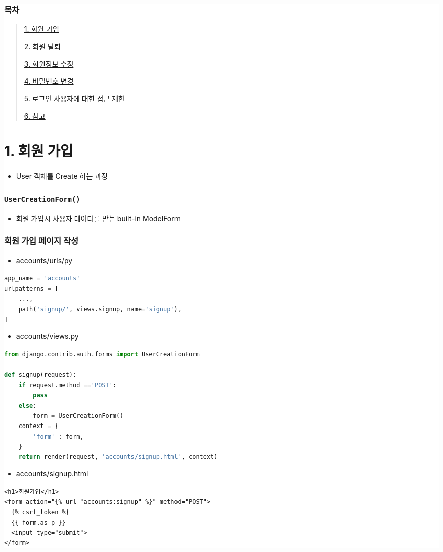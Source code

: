 ### 목차

> [1. 회원 가입](#1-회원-가입)
> 
> [2. 회원 탈퇴](#2-회원-탈퇴)
> 
> [3. 회원정보 수정](#3-회원정보-수정)
> 
> [4. 비밀번호 변경](#4-비밀번호-변경)
> 
> [5. 로그인 사용자에 대한 접근 제한](#5-로그인-사용자에-대한-접근-제한)
> 
> [6. 참고](#6-참고)

# 1. 회원 가입

- User 객체를 Create 하는 과정

### `UserCreationForm()`

- 회원 가입시 사용자 데이터를 받는 built-in ModelForm

### 회원 가입 페이지 작성

- accounts/urls/py

```python
app_name = 'accounts'
urlpatterns = [
    ...,
    path('signup/', views.signup, name='signup'),
]
```

- accounts/views.py

```python
from django.contrib.auth.forms import UserCreationForm

def signup(request):
    if request.method =='POST':
        pass
    else:
        form = UserCreationForm()
    context = {
        'form' : form,
    }
    return render(request, 'accounts/signup.html', context)
```

- accounts/signup.html

```django
<h1>회원가입</h1>
<form action="{% url "accounts:signup" %}" method="POST">
  {% csrf_token %}
  {{ form.as_p }}
  <input type="submit">
</form>
```
